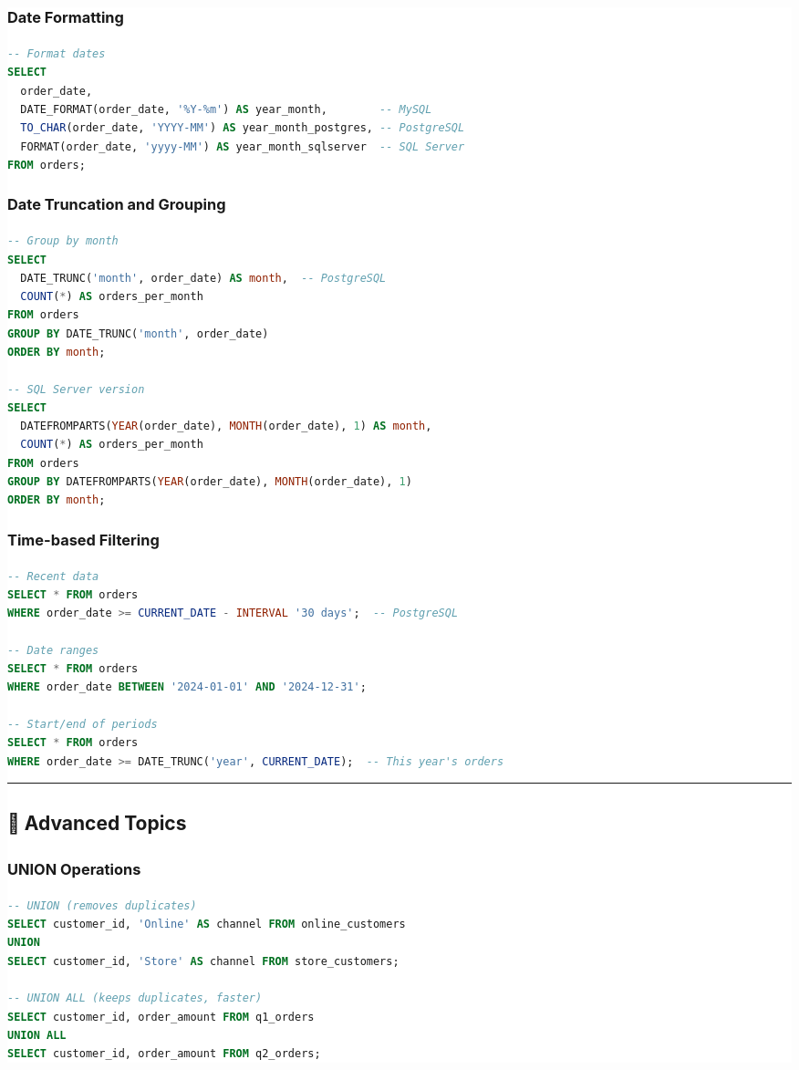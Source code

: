 ### Date Formatting
```sql
-- Format dates
SELECT 
  order_date,
  DATE_FORMAT(order_date, '%Y-%m') AS year_month,        -- MySQL
  TO_CHAR(order_date, 'YYYY-MM') AS year_month_postgres, -- PostgreSQL
  FORMAT(order_date, 'yyyy-MM') AS year_month_sqlserver  -- SQL Server
FROM orders;
```

### Date Truncation and Grouping
```sql
-- Group by month
SELECT 
  DATE_TRUNC('month', order_date) AS month,  -- PostgreSQL
  COUNT(*) AS orders_per_month
FROM orders
GROUP BY DATE_TRUNC('month', order_date)
ORDER BY month;

-- SQL Server version
SELECT 
  DATEFROMPARTS(YEAR(order_date), MONTH(order_date), 1) AS month,
  COUNT(*) AS orders_per_month
FROM orders
GROUP BY DATEFROMPARTS(YEAR(order_date), MONTH(order_date), 1)
ORDER BY month;
```

### Time-based Filtering
```sql
-- Recent data
SELECT * FROM orders 
WHERE order_date >= CURRENT_DATE - INTERVAL '30 days';  -- PostgreSQL

-- Date ranges
SELECT * FROM orders 
WHERE order_date BETWEEN '2024-01-01' AND '2024-12-31';

-- Start/end of periods
SELECT * FROM orders 
WHERE order_date >= DATE_TRUNC('year', CURRENT_DATE);  -- This year's orders
```

---

## 🎯 Advanced Topics

### UNION Operations
```sql
-- UNION (removes duplicates)
SELECT customer_id, 'Online' AS channel FROM online_customers
UNION
SELECT customer_id, 'Store' AS channel FROM store_customers;

-- UNION ALL (keeps duplicates, faster)
SELECT customer_id, order_amount FROM q1_orders
UNION ALL
SELECT customer_id, order_amount FROM q2_orders;
```
